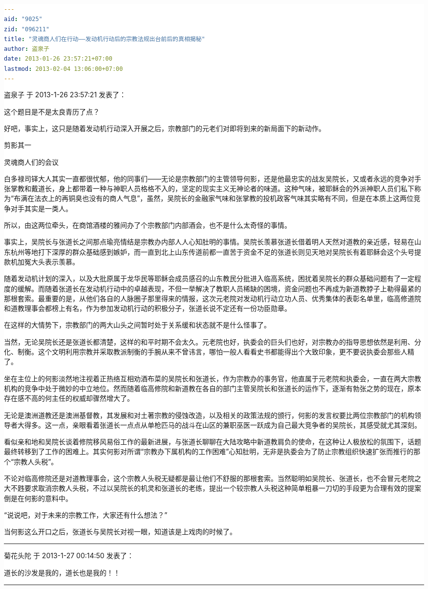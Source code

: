 ```yaml
---
aid: "9025"
zid: "096211"
title: "灵魂商人们在行动——发动机行动后的宗教法规出台前后的真相揭秘"
author: 盗泉子
date: 2013-01-26 23:57:21+07:00
lastmod: 2013-02-04 13:06:00+07:00
---
```


盗泉子 于 2013-1-26 23:57:21 发表了：

这个题目是不是太良青历了点？

好吧，事实上，这只是随着发动机行动深入开展之后，宗教部门的元老们对即将到来的新局面下的新动作。

剪影其一

灵魂商人们的会议

白多禄司铎大人其实一直都很忧郁，他的同事们——无论是宗教部门的主管领导何影，还是他最忠实的战友吴院长，又或者永远的竞争对手张掌教和戴道长，身上都带着一种与神职人员格格不入的，坚定的现实主义无神论者的味道。这种气味，被耶稣会的外派神职人员们私下称为“布满在法衣上的再铜臭也没有的商人气息”，虽然，吴院长的金融家气味和张掌教的投机政客气味其实略有不同，但是在本质上这两位竞争对手其实是一类人。

所以，由这两位牵头，在商馆酒楼的雅间办了个宗教部门内部酒会，也不是什么太奇怪的事情。

事实上，吴院长与张道长之间那点瑜亮情结是宗教办内部人人心知肚明的事情。吴院长羡慕张道长借着明人天然对道教的亲近感，轻易在山东杭州等地打下深厚的群众基础感到嫉妒，而一直到北上山东传道前都一直苦于资金不足的张道长则见天地对吴院长有着耶稣会这个头号提款机加冤大头表示羡慕。

随着发动机计划的深入，以及大批原属于龙华民等耶稣会成员感召的山东教民分批进入临高系统，困扰着吴院长的群众基础问题有了一定程度的缓解。而随着张道长在发动机行动中的卓越表现，不但一举解决了教职人员稀缺的困境，资金问题也不再成为新道教脖子上勒得最紧的那根套索。最重要的是，从他们各自的人脉圈子那里得来的情报，这次元老院对发动机行动立功人员、优秀集体的表彰名单里，临高修道院和道教理事会都榜上有名，作为参加发动机行动的积极分子，张道长说不定还有一份功臣勋章。

在这样的大情势下，宗教部门的两大山头之间暂时处于关系缓和状态就不是什么怪事了。

当然，无论吴院长还是张道长都清楚，这样的和平时期不会太久。元老院也好，执委会的巨头们也好，对宗教办的指导思想依然是利用、分化、制衡。这个文明利用宗教并采取教派制衡的手腕从来不曾讳言，哪怕一般人看看史书都能得出个大致印象，更不要说执委会那些人精了。

坐在主位上的何影淡然地注视着正热络互相劝酒布菜的吴院长和张道长，作为宗教办的事务官，他直属于元老院和执委会，一直在两大宗教机构的竞争中处于微妙的中立地位。然而随着临高修院和新道教在各自的部门主管吴院长和张道长的运作下，逐渐有勃张之势的现在，原本存在感不高的何主任的权威却骤然增大了。

无论是澳洲道教还是澳洲基督教，其发展和对土著宗教的侵蚀改造，以及相关的政策法规的颁行，何影的发言权要比两位宗教部门的机构领导者大得多。这一点，亲眼看着张道长一点点从单枪匹马的战斗在山区的兼职巫医一跃成为自己最大竞争者的吴院长，其感受就尤其深刻。

看似亲和地和吴院长谈着修院移风易俗工作的最新进展，与张道长聊聊在大陆攻略中新道教肩负的使命，在这种让人极放松的氛围下，话题最终转移到了工作的困难上。其实何影对所谓“宗教办下属机构的工作困难”心知肚明，无非是执委会为了防止宗教组织快速扩张而推行的那个“宗教人头税”。

不论对临高修院还是对道教理事会，这个宗教人头税无疑都是最让他们不舒服的那根套索。当然聪明如吴院长、张道长，也不会冒元老院之大不韪要求取消宗教人头税，不过以吴院长的机灵和张道长的老练，提出一个较宗教人头税这种简单粗暴一刀切的手段更为合理有效的提案倒是在何影的意料中。

“说说吧，对于未来的宗教工作，大家还有什么想法？”

当何影这么开口之后，张道长与吴院长对视一眼，知道该是上戏肉的时候了。

---

菊花头陀 于 2013-1-27 00:14:50 发表了：

道长的沙发是我的，道长也是我的！！

---